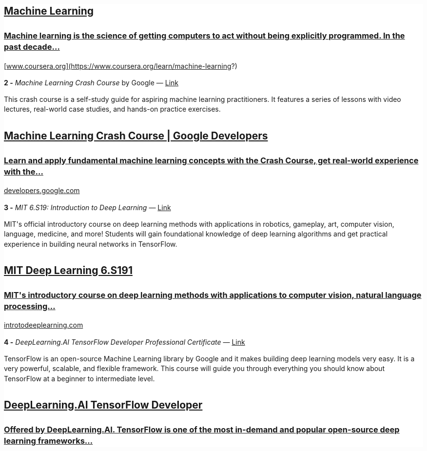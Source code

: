 ## [**Machine Learning**](https://www.coursera.org/learn/machine-learning?)

### [Machine learning is the science of getting computers to act without being explicitly programmed. In the past decade…](https://www.coursera.org/learn/machine-learning?)

[www.coursera.org](https://www.coursera.org/learn/machine-learning?)

**2 -** _Machine Learning Crash Course_ by Google — [Link](https://developers.google.com/machine-learning/crash-course)

This crash course is a self-study guide for aspiring machine learning practitioners. It features a series of lessons with video lectures, real-world case studies, and hands-on practice exercises.

## [**Machine Learning Crash Course | Google Developers**](https://developers.google.com/machine-learning/crash-course)

### [Learn and apply fundamental machine learning concepts with the Crash Course, get real-world experience with the…](https://developers.google.com/machine-learning/crash-course)

[developers.google.com](https://developers.google.com/machine-learning/crash-course)

**3 -** _MIT 6.S19: Introduction to Deep Learning_ — [Link](http://introtodeeplearning.com/)

MIT&#39;s official introductory course on deep learning methods with applications in robotics, gameplay, art, computer vision, language, medicine, and more! Students will gain foundational knowledge of deep learning algorithms and get practical experience in building neural networks in TensorFlow.

## [**MIT Deep Learning 6.S191**](http://introtodeeplearning.com/)

### [MIT&#39;s introductory course on deep learning methods with applications to computer vision, natural language processing…](http://introtodeeplearning.com/)

[introtodeeplearning.com](http://introtodeeplearning.com/)

**4 -** _DeepLearning.AI TensorFlow Developer Professional Certificate_ — [Link](https://www.coursera.org/professional-certificates/tensorflow-in-practice)

TensorFlow is an open-source Machine Learning library by Google and it makes building deep learning models very easy. It is a very powerful, scalable, and flexible framework. This course will guide you through everything you should know about TensorFlow at a beginner to intermediate level.

## [**DeepLearning.AI TensorFlow Developer**](https://www.coursera.org/professional-certificates/tensorflow-in-practice)

### [Offered by DeepLearning.AI. TensorFlow is one of the most in-demand and popular open-source deep learning frameworks…](https://www.coursera.org/professional-certificates/tensorflow-in-practice)
